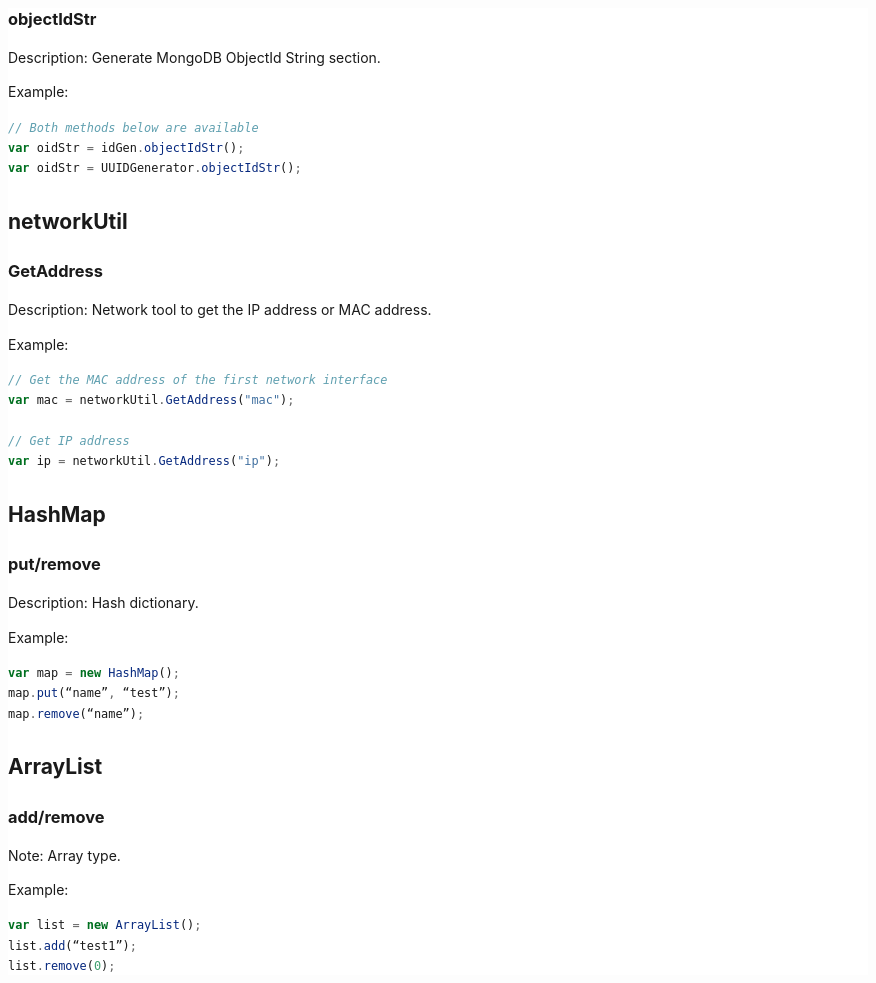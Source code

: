 ### objectIdStr

Description: Generate MongoDB ObjectId String section.

Example:

```javascript
// Both methods below are available
var oidStr = idGen.objectIdStr();
var oidStr = UUIDGenerator.objectIdStr();
```

## networkUtil

### GetAddress

Description: Network tool to get the IP address or MAC address.

Example:

```javascript
// Get the MAC address of the first network interface
var mac = networkUtil.GetAddress("mac");

// Get IP address
var ip = networkUtil.GetAddress("ip");
```

## HashMap

### put/remove

Description: Hash dictionary.

Example:

```javascript
var map = new HashMap();
map.put(“name”, “test”);
map.remove(“name”);
```

## ArrayList

### add/remove

Note: Array type.

Example:

```javascript
var list = new ArrayList();
list.add(“test1”);
list.remove(0);
```
